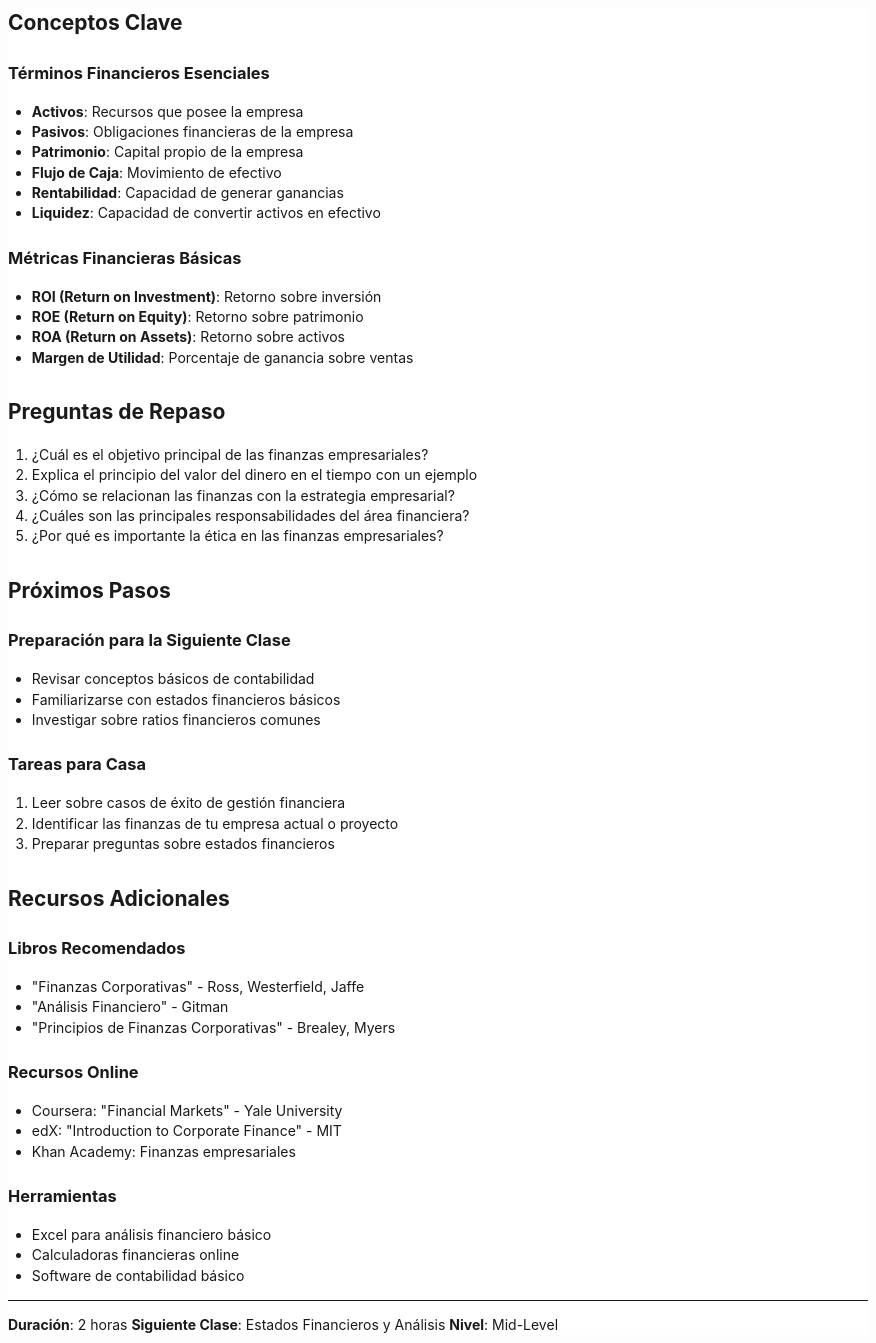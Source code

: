## Conceptos Clave

### Términos Financieros Esenciales
- **Activos**: Recursos que posee la empresa
- **Pasivos**: Obligaciones financieras de la empresa
- **Patrimonio**: Capital propio de la empresa
- **Flujo de Caja**: Movimiento de efectivo
- **Rentabilidad**: Capacidad de generar ganancias
- **Liquidez**: Capacidad de convertir activos en efectivo

### Métricas Financieras Básicas
- **ROI (Return on Investment)**: Retorno sobre inversión
- **ROE (Return on Equity)**: Retorno sobre patrimonio
- **ROA (Return on Assets)**: Retorno sobre activos
- **Margen de Utilidad**: Porcentaje de ganancia sobre ventas

## Preguntas de Repaso

1. ¿Cuál es el objetivo principal de las finanzas empresariales?
2. Explica el principio del valor del dinero en el tiempo con un ejemplo
3. ¿Cómo se relacionan las finanzas con la estrategia empresarial?
4. ¿Cuáles son las principales responsabilidades del área financiera?
5. ¿Por qué es importante la ética en las finanzas empresariales?

## Próximos Pasos

### Preparación para la Siguiente Clase
- Revisar conceptos básicos de contabilidad
- Familiarizarse con estados financieros básicos
- Investigar sobre ratios financieros comunes

### Tareas para Casa
1. Leer sobre casos de éxito de gestión financiera
2. Identificar las finanzas de tu empresa actual o proyecto
3. Preparar preguntas sobre estados financieros

## Recursos Adicionales

### Libros Recomendados
- "Finanzas Corporativas" - Ross, Westerfield, Jaffe
- "Análisis Financiero" - Gitman
- "Principios de Finanzas Corporativas" - Brealey, Myers

### Recursos Online
- Coursera: "Financial Markets" - Yale University
- edX: "Introduction to Corporate Finance" - MIT
- Khan Academy: Finanzas empresariales

### Herramientas
- Excel para análisis financiero básico
- Calculadoras financieras online
- Software de contabilidad básico

---

**Duración**: 2 horas
**Siguiente Clase**: Estados Financieros y Análisis
**Nivel**: Mid-Level
